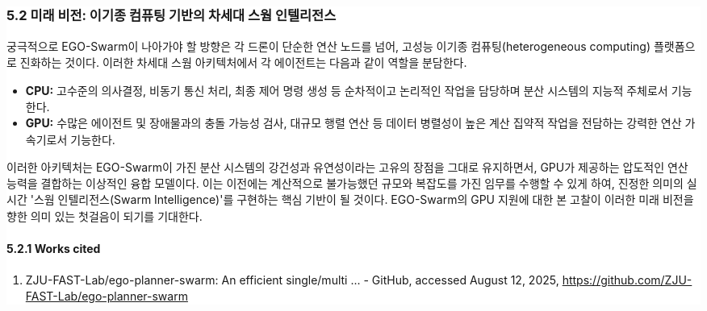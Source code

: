 ### 5.2 미래 비전: 이기종 컴퓨팅 기반의 차세대 스웜 인텔리전스

궁극적으로 EGO-Swarm이 나아가야 할 방향은 각 드론이 단순한 연산 노드를 넘어, 고성능 이기종 컴퓨팅(heterogeneous computing) 플랫폼으로 진화하는 것이다. 이러한 차세대 스웜 아키텍처에서 각 에이전트는 다음과 같이 역할을 분담한다.

- **CPU:** 고수준의 의사결정, 비동기 통신 처리, 최종 제어 명령 생성 등 순차적이고 논리적인 작업을 담당하며 분산 시스템의 지능적 주체로서 기능한다.
- **GPU:** 수많은 에이전트 및 장애물과의 충돌 가능성 검사, 대규모 행렬 연산 등 데이터 병렬성이 높은 계산 집약적 작업을 전담하는 강력한 연산 가속기로서 기능한다.

이러한 아키텍처는 EGO-Swarm이 가진 분산 시스템의 강건성과 유연성이라는 고유의 장점을 그대로 유지하면서, GPU가 제공하는 압도적인 연산 능력을 결합하는 이상적인 융합 모델이다. 이는 이전에는 계산적으로 불가능했던 규모와 복잡도를 가진 임무를 수행할 수 있게 하여, 진정한 의미의 실시간 '스웜 인텔리전스(Swarm Intelligence)'를 구현하는 핵심 기반이 될 것이다. EGO-Swarm의 GPU 지원에 대한 본 고찰이 이러한 미래 비전을 향한 의미 있는 첫걸음이 되기를 기대한다.

#### 5.2.1 Works cited

1. ZJU-FAST-Lab/ego-planner-swarm: An efficient single/multi ... - GitHub, accessed August 12, 2025, https://github.com/ZJU-FAST-Lab/ego-planner-swarm

